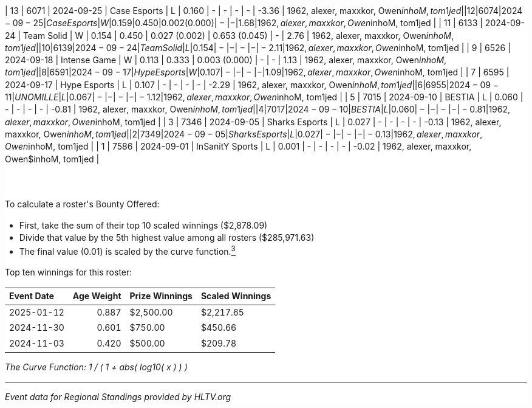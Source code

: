 |           13 |     6071 | 2024-09-25 | Case Esports             | L   | 0.160      | -            | -                | -                | -         |    -3.36 | 1962, alexer, maxxkor, Owen$inhoM, tom1jed |
|           12 |     6074 | 2024-09-25 | Case Esports             | W   | 0.159      | 0.450        | 0.002 (0.000)    | -                | -         |     1.68 | 1962, alexer, maxxkor, Owen$inhoM, tom1jed |
|           11 |     6133 | 2024-09-24 | Team Solid               | W   | 0.154      | 0.450        | 0.027 (0.002)    | 0.653 (0.045)    | -         |     2.76 | 1962, alexer, maxxkor, Owen$inhoM, tom1jed |
|           10 |     6139 | 2024-09-24 | Team Solid               | L   | 0.154      | -            | -                | -                | -         |    -2.11 | 1962, alexer, maxxkor, Owen$inhoM, tom1jed |
|            9 |     6526 | 2024-09-18 | Intense Game             | W   | 0.113      | 0.333        | 0.003 (0.000)    | -                | -         |     1.13 | 1962, alexer, maxxkor, Owen$inhoM, tom1jed |
|            8 |     6591 | 2024-09-17 | Hype Esports             | W   | 0.107      | -            | -                | -                | -         |     1.09 | 1962, alexer, maxxkor, Owen$inhoM, tom1jed |
|            7 |     6595 | 2024-09-17 | Hype Esports             | L   | 0.107      | -            | -                | -                | -         |    -2.29 | 1962, alexer, maxxkor, Owen$inhoM, tom1jed |
|            6 |     6955 | 2024-09-11 | UNO MILLE                | L   | 0.067      | -            | -                | -                | -         |    -1.12 | 1962, alexer, maxxkor, Owen$inhoM, tom1jed |
|            5 |     7015 | 2024-09-10 | BESTIA                   | L   | 0.060      | -            | -                | -                | -         |    -0.81 | 1962, alexer, maxxkor, Owen$inhoM, tom1jed |
|            4 |     7017 | 2024-09-10 | BESTIA                   | L   | 0.060      | -            | -                | -                | -         |    -0.81 | 1962, alexer, maxxkor, Owen$inhoM, tom1jed |
|            3 |     7346 | 2024-09-05 | Sharks Esports           | L   | 0.027      | -            | -                | -                | -         |    -0.13 | 1962, alexer, maxxkor, Owen$inhoM, tom1jed |
|            2 |     7349 | 2024-09-05 | Sharks Esports           | L   | 0.027      | -            | -                | -                | -         |    -0.13 | 1962, alexer, maxxkor, Owen$inhoM, tom1jed |
|            1 |     7586 | 2024-09-01 | InSanitY Sports          | L   | 0.001      | -            | -                | -                | -         |    -0.02 | 1962, alexer, maxxkor, Owen$inhoM, tom1jed |

<br />
<span id="table2"></span><br />
To calculate a roster's Bounty Offered:<br />

- First, take the sum of their top 10 scaled winnings ($2,878.09)
- Divide that value by the 5th highest value among all rosters ($285,971.63)
- The final value (0.01) is scaled by the curve function.[<sup>3</sup>](#curveFunction)

Top ten winnings for this roster:<br />

| Event Date | Age Weight | Prize Winnings | Scaled Winnings |
| :- | -: | :- | :- |
| 2025-01-12 |      0.887 | $2,500.00      | $2,217.65       |
| 2024-11-30 |      0.601 | $750.00        | $450.66         |
| 2024-11-03 |      0.420 | $500.00        | $209.78         |


<span id="curveFunction"></span>_The Curve Function: 1 / ( 1 + abs( log10( x ) ) )_<br />

---
_Event data for Regional Standings provided by HLTV.org_<br />
